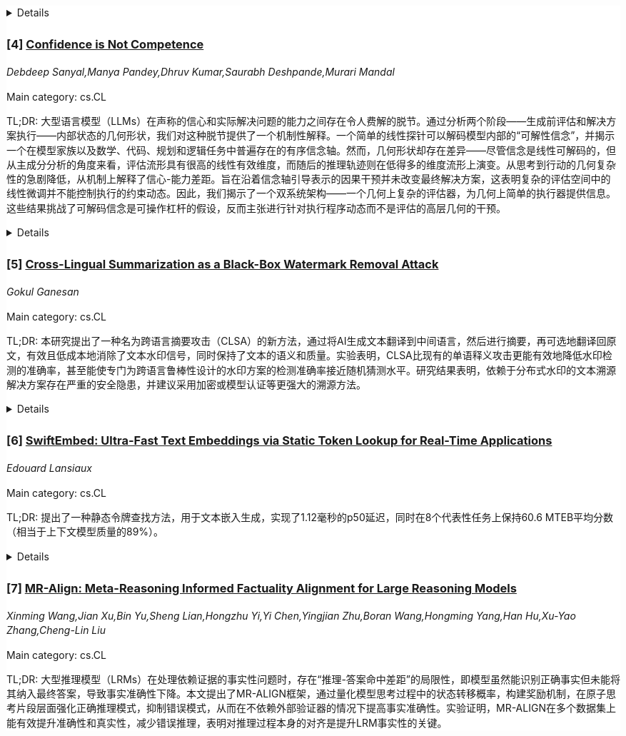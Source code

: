 
<details><summary>Details</summary></details>


### [4] [Confidence is Not Competence](https://arxiv.org/abs/2510.24772)
*Debdeep Sanyal,Manya Pandey,Dhruv Kumar,Saurabh Deshpande,Murari Mandal*

Main category: cs.CL

TL;DR: 大型语言模型（LLMs）在声称的信心和实际解决问题的能力之间存在令人费解的脱节。通过分析两个阶段——生成前评估和解决方案执行——内部状态的几何形状，我们对这种脱节提供了一个机制性解释。一个简单的线性探针可以解码模型内部的“可解性信念”，并揭示一个在模型家族以及数学、代码、规划和逻辑任务中普遍存在的有序信念轴。然而，几何形状却存在差异——尽管信念是线性可解码的，但从主成分分析的角度来看，评估流形具有很高的线性有效维度，而随后的推理轨迹则在低得多的维度流形上演变。从思考到行动的几何复杂性的急剧降低，从机制上解释了信心-能力差距。旨在沿着信念轴引导表示的因果干预并未改变最终解决方案，这表明复杂的评估空间中的线性微调并不能控制执行的约束动态。因此，我们揭示了一个双系统架构——一个几何上复杂的评估器，为几何上简单的执行器提供信息。这些结果挑战了可解码信念是可操作杠杆的假设，反而主张进行针对执行程序动态而不是评估的高层几何的干预。


<details><summary>Details</summary></details>


### [5] [Cross-Lingual Summarization as a Black-Box Watermark Removal Attack](https://arxiv.org/abs/2510.24789)
*Gokul Ganesan*

Main category: cs.CL

TL;DR: 本研究提出了一种名为跨语言摘要攻击（CLSA）的新方法，通过将AI生成文本翻译到中间语言，然后进行摘要，再可选地翻译回原文，有效且低成本地消除了文本水印信号，同时保持了文本的语义和质量。实验表明，CLSA比现有的单语释义攻击更能有效地降低水印检测的准确率，甚至能使专门为跨语言鲁棒性设计的水印方案的检测准确率接近随机猜测水平。研究结果表明，依赖于分布式水印的文本溯源解决方案存在严重的安全隐患，并建议采用加密或模型认证等更强大的溯源方法。


<details><summary>Details</summary></details>


### [6] [SwiftEmbed: Ultra-Fast Text Embeddings via Static Token Lookup for Real-Time Applications](https://arxiv.org/abs/2510.24793)
*Edouard Lansiaux*

Main category: cs.CL

TL;DR: 提出了一种静态令牌查找方法，用于文本嵌入生成，实现了1.12毫秒的p50延迟，同时在8个代表性任务上保持60.6 MTEB平均分数（相当于上下文模型质量的89%）。


<details><summary>Details</summary></details>


### [7] [MR-Align: Meta-Reasoning Informed Factuality Alignment for Large Reasoning Models](https://arxiv.org/abs/2510.24794)
*Xinming Wang,Jian Xu,Bin Yu,Sheng Lian,Hongzhu Yi,Yi Chen,Yingjian Zhu,Boran Wang,Hongming Yang,Han Hu,Xu-Yao Zhang,Cheng-Lin Liu*

Main category: cs.CL

TL;DR: 大型推理模型（LRMs）在处理依赖证据的事实性问题时，存在“推理-答案命中差距”的局限性，即模型虽然能识别正确事实但未能将其纳入最终答案，导致事实准确性下降。本文提出了MR-ALIGN框架，通过量化模型思考过程中的状态转移概率，构建奖励机制，在原子思考片段层面强化正确推理模式，抑制错误模式，从而在不依赖外部验证器的情况下提高事实准确性。实验证明，MR-ALIGN在多个数据集上能有效提升准确性和真实性，减少错误推理，表明对推理过程本身的对齐是提升LRM事实性的关键。
